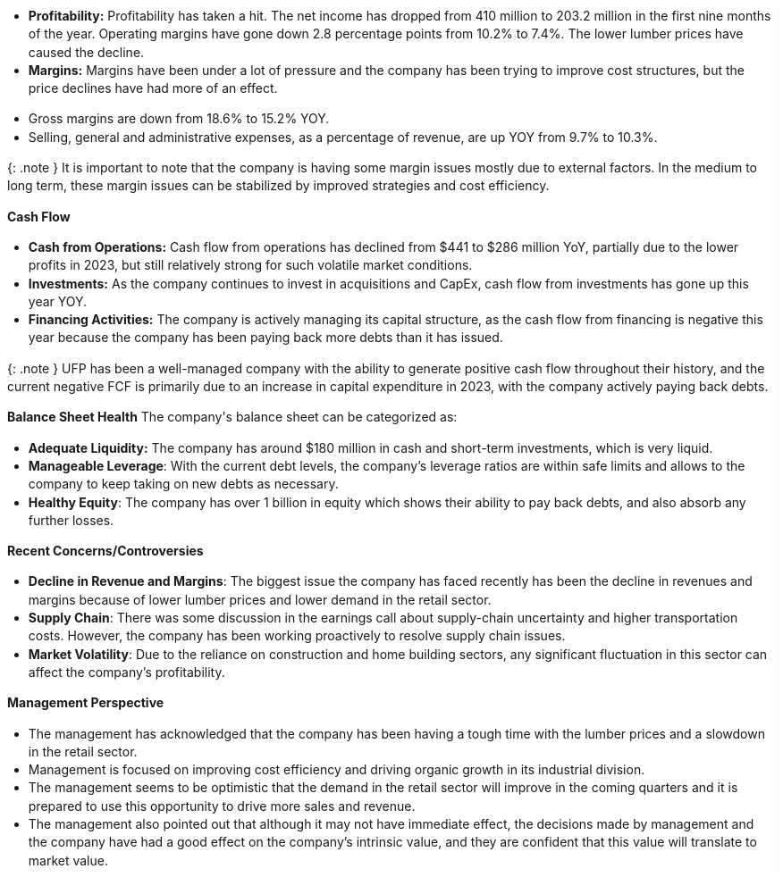 *   **Profitability:** Profitability has taken a hit. The net income has dropped from 410 million to 203.2 million in the first nine months of the year. Operating margins have gone down 2.8 percentage points from 10.2% to 7.4%. The lower lumber prices have caused the decline.
*   **Margins:** Margins have been under a lot of pressure and the company has been trying to improve cost structures, but the price declines have had more of an effect. 
   -   Gross margins are down from 18.6% to 15.2% YOY.
   -  Selling, general and administrative expenses, as a percentage of revenue, are up YOY from 9.7% to 10.3%.

{: .note }
It is important to note that the company is having some margin issues mostly due to external factors. In the medium to long term, these margin issues can be stabilized by improved strategies and cost efficiency.

**Cash Flow**

*   **Cash from Operations:** Cash flow from operations has declined from $441 to $286 million YoY, partially due to the lower profits in 2023, but still relatively strong for such volatile market conditions. 
*   **Investments:** As the company continues to invest in acquisitions and CapEx, cash flow from investments has gone up this year YOY.
*  **Financing Activities:** The company is actively managing its capital structure, as the cash flow from financing is negative this year because the company has been paying back more debts than it has issued.

{: .note }
UFP has been a well-managed company with the ability to generate positive cash flow throughout their history, and the current negative FCF is primarily due to an increase in capital expenditure in 2023, with the company actively paying back debts.

**Balance Sheet Health**
The company's balance sheet can be categorized as:

*   **Adequate Liquidity:** The company has around $180 million in cash and short-term investments, which is very liquid.
*   **Manageable Leverage**: With the current debt levels, the company’s leverage ratios are within safe limits and allows to the company to keep taking on new debts as necessary.
*   **Healthy Equity**: The company has over 1 billion in equity which shows their ability to pay back debts, and also absorb any further losses.

**Recent Concerns/Controversies**

*   **Decline in Revenue and Margins**: The biggest issue the company has faced recently has been the decline in revenues and margins because of lower lumber prices and lower demand in the retail sector.
*   **Supply Chain**: There was some discussion in the earnings call about supply-chain uncertainty and higher transportation costs. However, the company has been working proactively to resolve supply chain issues.
*   **Market Volatility**: Due to the reliance on construction and home building sectors, any significant fluctuation in this sector can affect the company’s profitability.

**Management Perspective**
*   The management has acknowledged that the company has been having a tough time with the lumber prices and a slowdown in the retail sector.
*   Management is focused on improving cost efficiency and driving organic growth in its industrial division.
*   The management seems to be optimistic that the demand in the retail sector will improve in the coming quarters and it is prepared to use this opportunity to drive more sales and revenue.
*   The management also pointed out that although it may not have immediate effect, the decisions made by management and the company have had a good effect on the company’s intrinsic value, and they are confident that this value will translate to market value.
